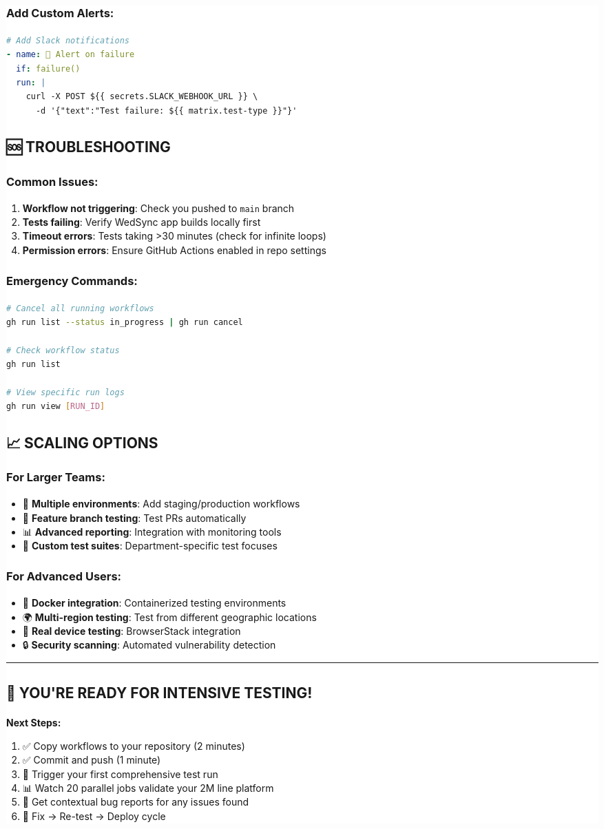 ### Add Custom Alerts:
```yaml
# Add Slack notifications
- name: 🚨 Alert on failure
  if: failure()
  run: |
    curl -X POST ${{ secrets.SLACK_WEBHOOK_URL }} \
      -d '{"text":"Test failure: ${{ matrix.test-type }}"}'
```

## 🆘 TROUBLESHOOTING

### Common Issues:
1. **Workflow not triggering**: Check you pushed to `main` branch
2. **Tests failing**: Verify WedSync app builds locally first
3. **Timeout errors**: Tests taking >30 minutes (check for infinite loops)
4. **Permission errors**: Ensure GitHub Actions enabled in repo settings

### Emergency Commands:
```bash
# Cancel all running workflows
gh run list --status in_progress | gh run cancel

# Check workflow status  
gh run list

# View specific run logs
gh run view [RUN_ID]
```

## 📈 SCALING OPTIONS

### For Larger Teams:
- 🔄 **Multiple environments**: Add staging/production workflows
- 🧪 **Feature branch testing**: Test PRs automatically  
- 📊 **Advanced reporting**: Integration with monitoring tools
- 🎯 **Custom test suites**: Department-specific test focuses

### For Advanced Users:
- 🐳 **Docker integration**: Containerized testing environments
- 🌍 **Multi-region testing**: Test from different geographic locations
- 📱 **Real device testing**: BrowserStack integration
- 🔒 **Security scanning**: Automated vulnerability detection

---

## 🎉 YOU'RE READY FOR INTENSIVE TESTING!

**Next Steps:**
1. ✅ Copy workflows to your repository (2 minutes)
2. ✅ Commit and push (1 minute)
3. 🚀 Trigger your first comprehensive test run
4. 📊 Watch 20 parallel jobs validate your 2M line platform
5. 🐛 Get contextual bug reports for any issues found
6. 🔄 Fix → Re-test → Deploy cycle
